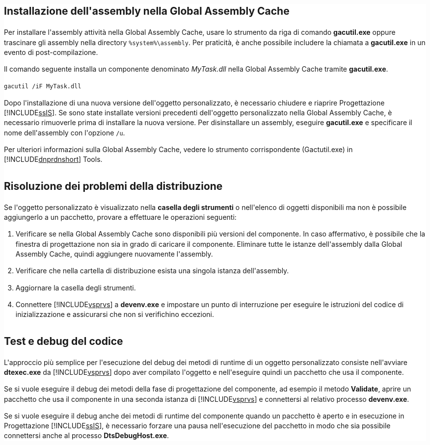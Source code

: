 ##  <a name="installing-the-assembly-in-the-global-assembly-cache"></a><a name="installing"></a>Installazione dell'assembly nella Global Assembly Cache  
 Per installare l'assembly attività nella Global Assembly Cache, usare lo strumento da riga di comando **gacutil.exe** oppure trascinare gli assembly nella directory `%system%\assembly`. Per praticità, è anche possibile includere la chiamata a **gacutil.exe** in un evento di post-compilazione.  
  
 Il comando seguente installa un componente denominato *MyTask.dll* nella Global Assembly Cache tramite **gacutil.exe**.  
  
 `gacutil /iF MyTask.dll`  
  
 Dopo l'installazione di una nuova versione dell'oggetto personalizzato, è necessario chiudere e riaprire Progettazione [!INCLUDE[ssIS](../../includes/ssis-md.md)]. Se sono state installate versioni precedenti dell'oggetto personalizzato nella Global Assembly Cache, è necessario rimuoverle prima di installare la nuova versione. Per disinstallare un assembly, eseguire **gacutil.exe** e specificare il nome dell'assembly con l'opzione `/u`.  
  
 Per ulteriori informazioni sulla Global Assembly Cache, vedere lo strumento corrispondente (Gactutil.exe) in [!INCLUDE[dnprdnshort](../../includes/dnprdnshort-md.md)] Tools.  
  
##  <a name="troubleshooting-the-deployment"></a><a name="troubleshooting"></a> Risoluzione dei problemi della distribuzione  
 Se l'oggetto personalizzato è visualizzato nella **casella degli strumenti** o nell'elenco di oggetti disponibili ma non è possibile aggiungerlo a un pacchetto, provare a effettuare le operazioni seguenti:  
  
1.  Verificare se nella Global Assembly Cache sono disponibili più versioni del componente. In caso affermativo, è possibile che la finestra di progettazione non sia in grado di caricare il componente. Eliminare tutte le istanze dell'assembly dalla Global Assembly Cache, quindi aggiungere nuovamente l'assembly.  
  
2.  Verificare che nella cartella di distribuzione esista una singola istanza dell'assembly.  
  
3.  Aggiornare la casella degli strumenti.  
  
4.  Connettere [!INCLUDE[vsprvs](../../includes/vsprvs-md.md)] a **devenv.exe** e impostare un punto di interruzione per eseguire le istruzioni del codice di inizializzazione e assicurarsi che non si verifichino eccezioni.  
  
##  <a name="testing-and-debugging-your-code"></a><a name="testing"></a> Test e debug del codice  
 L'approccio più semplice per l'esecuzione del debug dei metodi di runtime di un oggetto personalizzato consiste nell'avviare **dtexec.exe** da [!INCLUDE[vsprvs](../../includes/vsprvs-md.md)] dopo aver compilato l'oggetto e nell'eseguire quindi un pacchetto che usa il componente.  
  
 Se si vuole eseguire il debug dei metodi della fase di progettazione del componente, ad esempio il metodo **Validate**, aprire un pacchetto che usa il componente in una seconda istanza di [!INCLUDE[vsprvs](../../includes/vsprvs-md.md)] e connettersi al relativo processo **devenv.exe**.  
  
 Se si vuole eseguire il debug anche dei metodi di runtime del componente quando un pacchetto è aperto e in esecuzione in Progettazione [!INCLUDE[ssIS](../../includes/ssis-md.md)], è necessario forzare una pausa nell'esecuzione del pacchetto in modo che sia possibile connettersi anche al processo **DtsDebugHost.exe**.  
  